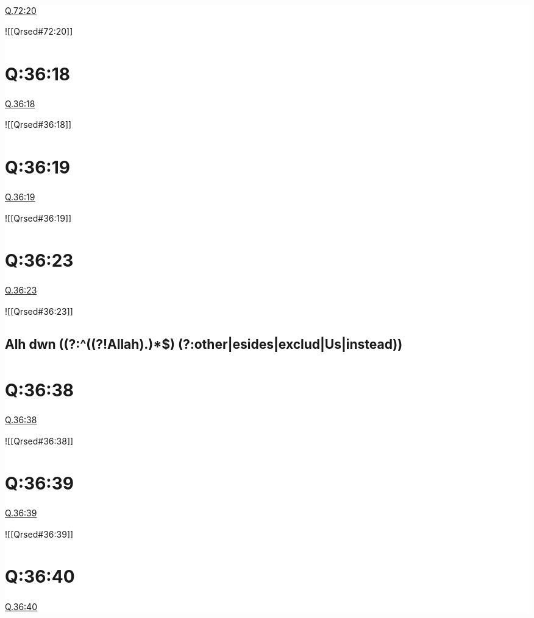 [Q.72:20](https://quran.com/72:20/tafsirs/ar-tafsir-al-tabari)

![[Qrsed#72:20]]



# Q:36:18

[Q.36:18](https://quran.com/36:18/tafsirs/ar-tafsir-al-tabari)

![[Qrsed#36:18]]



# Q:36:19

[Q.36:19](https://quran.com/36:19/tafsirs/ar-tafsir-al-tabari)

![[Qrsed#36:19]]



# Q:36:23

[Q.36:23](https://quran.com/36:23/tafsirs/ar-tafsir-al-tabari)

![[Qrsed#36:23]]

## Alh dwn ((?:^((?!Allah).)*$) (?:other|esides|exclud|Us|instead))

# Q:36:38

[Q.36:38](https://quran.com/36:38/tafsirs/ar-tafsir-al-tabari)

![[Qrsed#36:38]]



# Q:36:39

[Q.36:39](https://quran.com/36:39/tafsirs/ar-tafsir-al-tabari)

![[Qrsed#36:39]]



# Q:36:40

[Q.36:40](https://quran.com/36:40/tafsirs/ar-tafsir-al-tabari)
